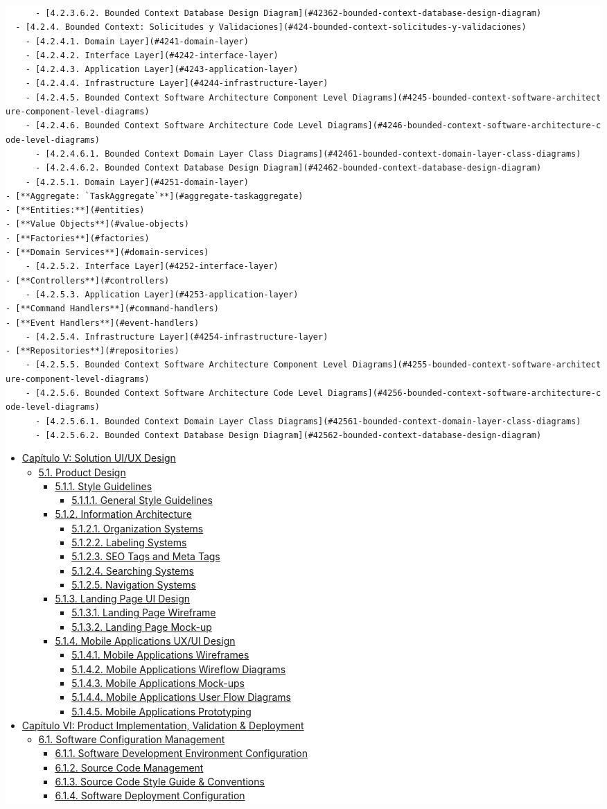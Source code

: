           - [4.2.3.6.2. Bounded Context Database Design Diagram](#42362-bounded-context-database-design-diagram)
      - [4.2.4. Bounded Context: Solicitudes y Validaciones](#424-bounded-context-solicitudes-y-validaciones)
        - [4.2.4.1. Domain Layer](#4241-domain-layer)
        - [4.2.4.2. Interface Layer](#4242-interface-layer)
        - [4.2.4.3. Application Layer](#4243-application-layer)
        - [4.2.4.4. Infrastructure Layer](#4244-infrastructure-layer)
        - [4.2.4.5. Bounded Context Software Architecture Component Level Diagrams](#4245-bounded-context-software-architecture-component-level-diagrams)
        - [4.2.4.6. Bounded Context Software Architecture Code Level Diagrams](#4246-bounded-context-software-architecture-code-level-diagrams)
          - [4.2.4.6.1. Bounded Context Domain Layer Class Diagrams](#42461-bounded-context-domain-layer-class-diagrams)
          - [4.2.4.6.2. Bounded Context Database Design Diagram](#42462-bounded-context-database-design-diagram)
        - [4.2.5.1. Domain Layer](#4251-domain-layer)
    - [**Aggregate: `TaskAggregate`**](#aggregate-taskaggregate)
    - [**Entities:**](#entities)
    - [**Value Objects**](#value-objects)
    - [**Factories**](#factories)
    - [**Domain Services**](#domain-services)
        - [4.2.5.2. Interface Layer](#4252-interface-layer)
    - [**Controllers**](#controllers)
        - [4.2.5.3. Application Layer](#4253-application-layer)
    - [**Command Handlers**](#command-handlers)
    - [**Event Handlers**](#event-handlers)
        - [4.2.5.4. Infrastructure Layer](#4254-infrastructure-layer)
    - [**Repositories**](#repositories)
        - [4.2.5.5. Bounded Context Software Architecture Component Level Diagrams](#4255-bounded-context-software-architecture-component-level-diagrams)
        - [4.2.5.6. Bounded Context Software Architecture Code Level Diagrams](#4256-bounded-context-software-architecture-code-level-diagrams)
          - [4.2.5.6.1. Bounded Context Domain Layer Class Diagrams](#42561-bounded-context-domain-layer-class-diagrams)
          - [4.2.5.6.2. Bounded Context Database Design Diagram](#42562-bounded-context-database-design-diagram)
  - [Capítulo V: Solution UI/UX Design](#capítulo-v-solution-uiux-design)
    - [5.1. Product Design](#51-product-design)
      - [5.1.1. Style Guidelines](#511-style-guidelines)
        - [5.1.1.1. General Style Guidelines](#5111-general-style-guidelines)
      - [5.1.2. Information Architecture](#512-information-architecture)
        - [5.1.2.1. Organization Systems](#5121-organization-systems)
        - [5.1.2.2. Labeling Systems](#5122-labeling-systems)
        - [5.1.2.3. SEO Tags and Meta Tags](#5123-seo-tags-and-meta-tags)
        - [5.1.2.4. Searching Systems](#5124-searching-systems)
        - [5.1.2.5. Navigation Systems](#5125-navigation-systems)
      - [5.1.3. Landing Page UI Design](#513-landing-page-ui-design)
        - [5.1.3.1. Landing Page Wireframe](#5131-landing-page-wireframe)
        - [5.1.3.2. Landing Page Mock-up](#5132-landing-page-mock-up)
      - [5.1.4. Mobile Applications UX/UI Design](#514-mobile-applications-uxui-design)
        - [5.1.4.1. Mobile Applications Wireframes](#5141-mobile-applications-wireframes)
        - [5.1.4.2. Mobile Applications Wireflow Diagrams](#5142-mobile-applications-wireflow-diagrams)
        - [5.1.4.3. Mobile Applications Mock-ups](#5143-mobile-applications-mock-ups)
        - [5.1.4.4. Mobile Applications User Flow Diagrams](#5144-mobile-applications-user-flow-diagrams)
        - [5.1.4.5. Mobile Applications Prototyping](#5145-mobile-applications-prototyping)
  - [Capítulo VI: Product Implementation, Validation \& Deployment](#capítulo-vi-product-implementation-validation--deployment)
    - [6.1. Software Configuration Management](#61-software-configuration-management)
      - [6.1.1. Software Development Environment Configuration](#611-software-development-environment-configuration)
      - [6.1.2. Source Code Management](#612-source-code-management)
      - [6.1.3. Source Code Style Guide \& Conventions](#613-source-code-style-guide--conventions)
      - [6.1.4. Software Deployment Configuration](#614-software-deployment-configuration)